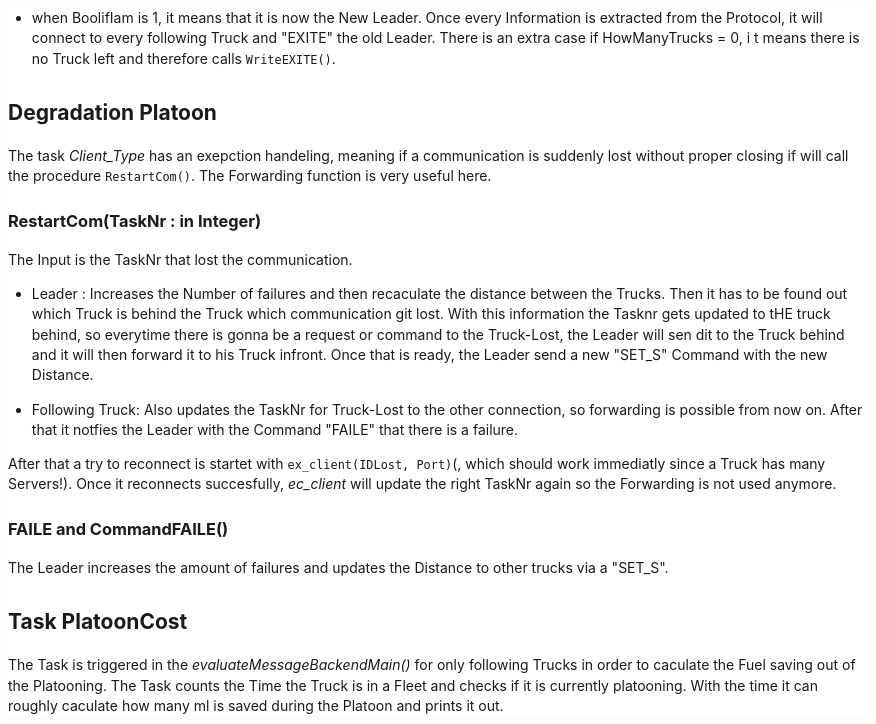 - when BoolifIam is 1, it means that it is now the New Leader. Once every Information is extracted from the Protocol, it will connect to every following Truck and "EXITE" the old Leader. There is an extra case if HowManyTrucks = 0, i t means there is no Truck left and therefore calls `WriteEXITE()`.

## Degradation Platoon
The task _Client_Type_ has an exepction handeling, meaning if a communication is suddenly lost without proper closing if will call the procedure `RestartCom()`. The Forwarding function is very useful here.

### RestartCom(TaskNr : in Integer)
The Input is the TaskNr that lost the communication.  

- Leader : Increases the Number of failures and then recaculate the distance between the Trucks. Then it has to be found out which Truck is behind the Truck which communication git lost. With this information the Tasknr gets updated to tHE truck behind, so everytime there is gonna be a request or command to the Truck-Lost, the Leader will sen dit to the Truck behind and it will then forward it to his Truck infront. 
Once that is ready, the Leader send a new "SET_S" Command with the new Distance.

- Following Truck: Also updates the TaskNr for Truck-Lost to the other connection, so forwarding is possible from now on. After that it notfies the Leader with the Command "FAILE" that there is a failure.

After that a try to reconnect is startet with `ex_client(IDLost, Port)`(, which should work immediatly since a Truck has many Servers!). Once it reconnects succesfully, _ec_client_ will update the right TaskNr again so the Forwarding is not used anymore.

### FAILE and CommandFAILE()
The Leader increases the amount of failures and updates the Distance to other trucks via a "SET_S".

## Task PlatoonCost
The Task is triggered in the _evaluateMessageBackendMain()_ for only following Trucks in order to caculate the Fuel saving out of the Platooning. The Task counts the Time the Truck is in a Fleet and checks if it is currently platooning. With the time it can roughly caculate how many ml is saved during the Platoon and prints it out.



